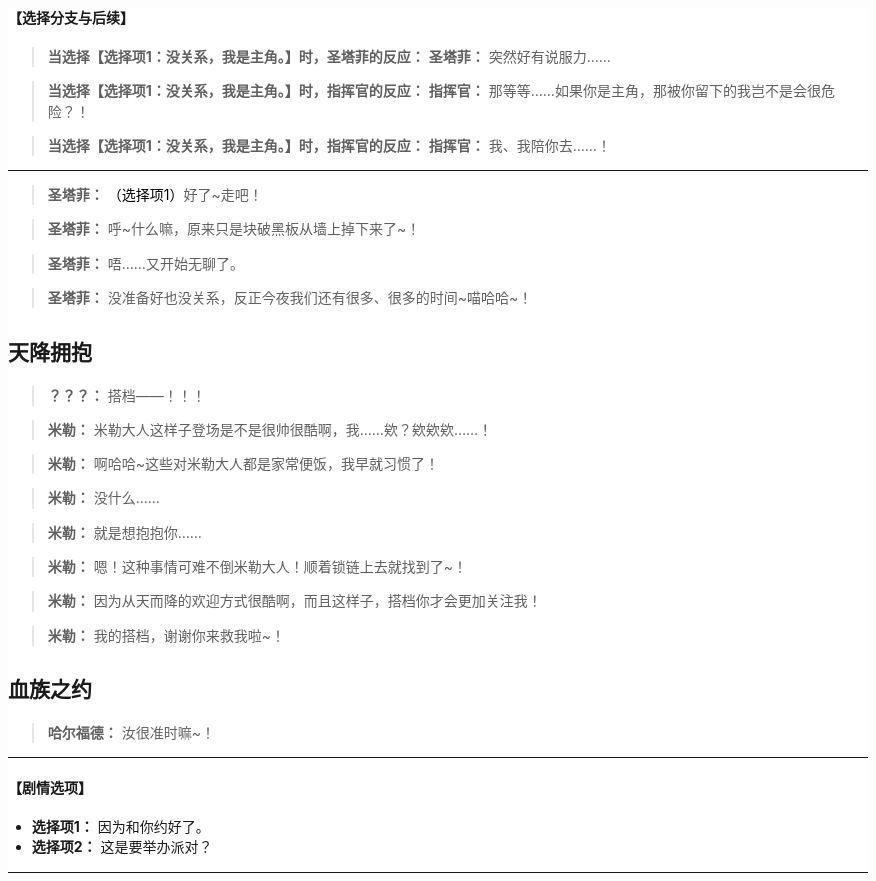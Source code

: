 #### **【选择分支与后续】**
> **当选择【选择项1：没关系，我是主角。】时，圣塔菲的反应：**
> **圣塔菲：** 突然好有说服力……

> **当选择【选择项1：没关系，我是主角。】时，指挥官的反应：**
> **指挥官：** 那等等……如果你是主角，那被你留下的我岂不是会很危险？！

> **当选择【选择项1：没关系，我是主角。】时，指挥官的反应：**
> **指挥官：** 我、我陪你去……！

---

> **圣塔菲：**
> <span style="color:black;">（选择项1）</span>好了~走吧！

> **圣塔菲：**
> 呼~什么嘛，原来只是块破黑板从墙上掉下来了~！

> **圣塔菲：**
> 唔……又开始无聊了。

> **圣塔菲：**
> 没准备好也没关系，反正今夜我们还有很多、很多的时间~喵哈哈~！

## 天降拥抱

> **？？？：**
> 搭档——！！！

> **米勒：**
> 米勒大人这样子登场是不是很帅很酷啊，我……欸？欸欸欸……！

> **米勒：**
> 啊哈哈~这些对米勒大人都是家常便饭，我早就习惯了！

> **米勒：**
> 没什么……

> **米勒：**
> 就是想抱抱你……

> **米勒：**
> 嗯！这种事情可难不倒米勒大人！顺着锁链上去就找到了~！

> **米勒：**
> 因为从天而降的欢迎方式很酷啊，而且这样子，搭档你才会更加关注我！

> **米勒：**
> 我的搭档，谢谢你来救我啦~！

## 血族之约

> **哈尔福德：**
> 汝很准时嘛~！

---
#### **【剧情选项】**
*   **选择项1：** 因为和你约好了。
*   **选择项2：** 这是要举办派对？

---
